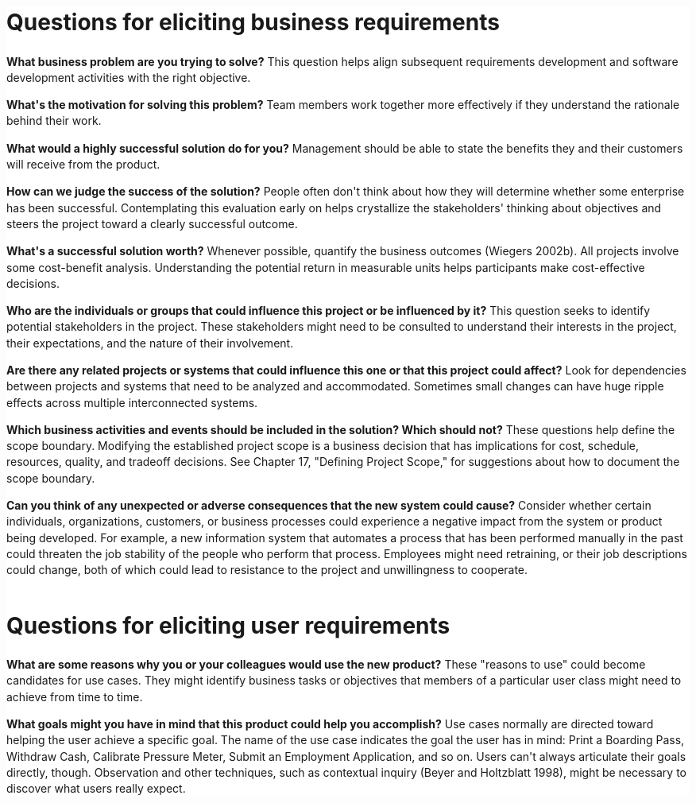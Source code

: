Questions for eliciting business requirements
=============================================

  **What business problem are you trying to solve?**
  This question helps align subsequent requirements development and software development activities with the right objective.

  **What's the motivation for solving this problem?**
  Team members work together more effectively if they understand the rationale behind their work.

  **What would a highly successful solution do for you?**
  Management should be able to state the benefits they and their customers will receive from the product.

  **How can we judge the success of the solution?**
  People often don't think about how they will determine whether some enterprise has been successful. Contemplating this evaluation early on helps crystallize the stakeholders' thinking about objectives and steers the project toward a clearly successful outcome.

  **What's a successful solution worth?**
  Whenever possible, quantify the business outcomes (Wiegers 2002b). All projects involve some cost-benefit analysis. Understanding the potential return in measurable units helps participants make cost-effective decisions.

  **Who are the individuals or groups that could influence this project or be influenced by it?**
  This question seeks to identify potential stakeholders in the project. These stakeholders might need to be consulted to understand their interests in the project, their expectations, and the nature of their involvement.

  **Are there any related projects or systems that could influence this one or that this project could affect?**
  Look for dependencies between projects and systems that need to be analyzed and accommodated. Sometimes small changes can have huge ripple effects across multiple interconnected systems.

  **Which business activities and events should be included in the solution? Which should not?**
  These questions help define the scope boundary. Modifying the established project scope is a business decision that has implications for cost, schedule, resources, quality, and tradeoff decisions. See Chapter 17, "Defining Project Scope," for suggestions about how to document the scope boundary.

  **Can you think of any unexpected or adverse consequences that the new system could cause?**
  Consider whether certain individuals, organizations, customers, or business processes could experience a negative impact from the system or product being developed. For example, a new information system that automates a process that has been performed manually in the past could threaten the job stability of the people who perform that process. Employees might need retraining, or their job descriptions could change, both of which could lead to resistance to the project and unwillingness to cooperate.



Questions for eliciting user requirements
=========================================

  **What are some reasons why you or your colleagues would use the new product?**
  These "reasons to use" could become candidates for use cases. They might identify business tasks or objectives that members of a particular user class might need to achieve from time to time.

  **What goals might you have in mind that this product could help you accomplish?**
  Use cases normally are directed toward helping the user achieve a specific goal. The name of the use case indicates the goal the user has in mind: Print a Boarding Pass, Withdraw Cash, Calibrate Pressure Meter, Submit an Employment Application, and so on. Users can't always articulate their goals directly, though. Observation and other techniques, such as contextual inquiry (Beyer and Holtzblatt 1998), might be necessary to discover what users really expect.

